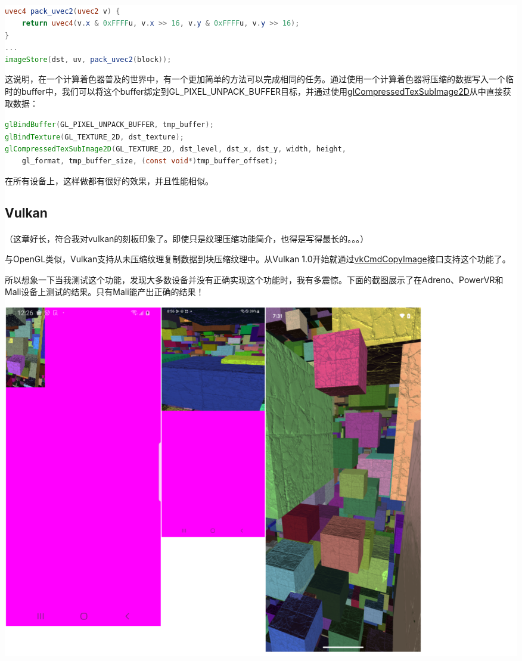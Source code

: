```glsl
uvec4 pack_uvec2(uvec2 v) {
    return uvec4(v.x & 0xFFFFu, v.x >> 16, v.y & 0xFFFFu, v.y >> 16);
}
...
imageStore(dst, uv, pack_uvec2(block));
```

这说明，在一个计算着色器普及的世界中，有一个更加简单的方法可以完成相同的任务。通过使用一个计算着色器将压缩的数据写入一个临时的buffer中，我们可以将这个buffer绑定到GL_PIXEL_UNPACK_BUFFER目标，并通过使用[glCompressedTexSubImage2D](https://registry.khronos.org/OpenGL-Refpages/gl4/html/glCompressedTexSubImage2D.xhtml)从中直接获取数据：

```glsl
glBindBuffer(GL_PIXEL_UNPACK_BUFFER, tmp_buffer);
glBindTexture(GL_TEXTURE_2D, dst_texture);
glCompressedTexSubImage2D(GL_TEXTURE_2D, dst_level, dst_x, dst_y, width, height, 
    gl_format, tmp_buffer_size, (const void*)tmp_buffer_offset);
```

在所有设备上，这样做都有很好的效果，并且性能相似。

## Vulkan

（这章好长，符合我对vulkan的刻板印象了。即使只是纹理压缩功能简介，也得是写得最长的。。。）

与OpenGL类似，Vulkan支持从未压缩纹理复制数据到块压缩纹理中。从Vulkan 1.0开始就通过[vkCmdCopyImage](https://registry.khronos.org/vulkan/specs/latest/man/html/vkCmdCopyImage.html)接口支持这个功能了。

所以想象一下当我测试这个功能，发现大多数设备并没有正确实现这个功能时，我有多震惊。下面的截图展示了在Adreno、PowerVR和Mali设备上测试的结果。只有Mali能产出正确的结果！

![vulkan test](https://raw.githubusercontent.com/achmli/achmli.github.io/master/img/witness/15/Android-Vulkan-CmdCopyImage-700x581.png)
